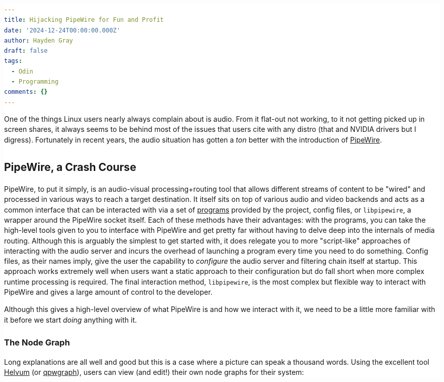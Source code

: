 ```yaml
---
title: Hijacking PipeWire for Fun and Profit
date: '2024-12-24T00:00:00.000Z'
author: Hayden Gray
draft: false
tags:
  - Odin
  - Programming
comments: {}
---
```


One of the things Linux users nearly always complain about is audio.
From it flat-out not working, to it not getting picked up in screen
shares, it always seems to be behind most of the issues that users
cite with any distro (that and NVIDIA drivers but I digress).
Fortunately in recent years, the audio situation has gotten a *ton*
better with the introduction of [PipeWire](https://www.pipewire.org/).



## PipeWire, a Crash Course
PipeWire, to put it simply, is an audio-visual processing+routing tool 
that allows different streams of content to be "wired" and processed
in various ways to reach a target destination. It itself sits on top
of various audio and video backends and acts as a common interface
that can be interacted with via a set of [programs](https://docs.pipewire.org/page_programs.html)
provided by the project, config files, or `libpipewire`, a wrapper around
the PipeWire socket itself. Each of these methods have their advantages:
with the programs, you can take the high-level tools given to you to
interface with PipeWire and get pretty far without having
to delve deep into the internals of media routing. Although
this is arguably the simplest to get started with, it does relegate
you to more "script-like" approaches of interacting with the audio
server and incurs the overhead of launching a program every time
you need to do something. Config files, as their names imply, give
the user the capability to *configure* the audio server and filtering
chain itself at startup. This approach works extremely well
when users want a static approach to their configuration but do fall
short when more complex runtime processing is required. The final
interaction method, `libpipewire`, is the most complex but flexible
way to interact with PipeWire and gives a large amount of control
to the developer.

Although this gives a high-level overview of what PipeWire is and
how we interact with it, we need to be a little more familiar with
it before we start *doing* anything with it.

### The Node Graph
Long explanations are all well and good but this is a case where
a picture can speak a thousand words. Using the excellent tool
[Helvum](https://gitlab.freedesktop.org/pipewire/helvum) (or 
[qpwgraph](https://github.com/rncbc/qpwgraph)), users can view
(and edit!) their own node graphs for their system:
